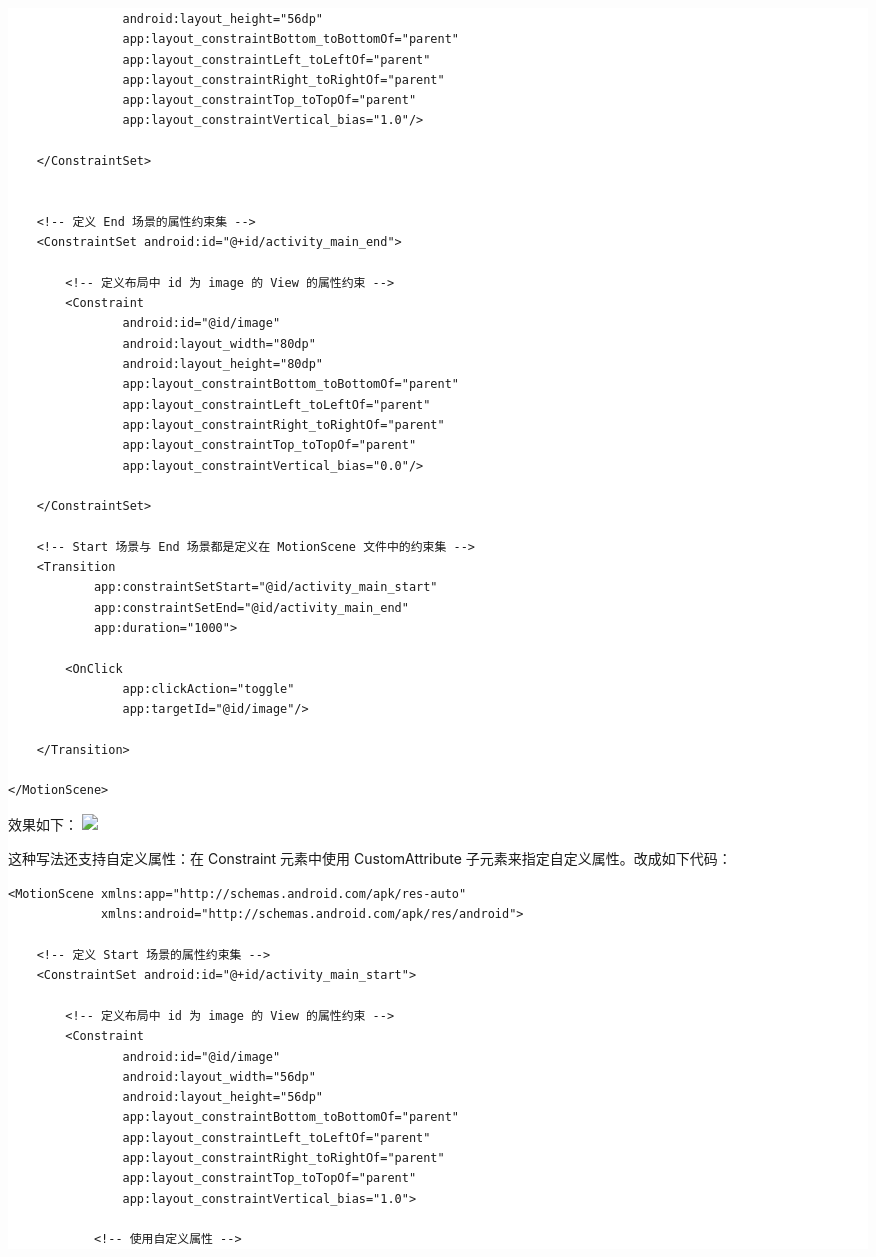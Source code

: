 ```
                android:layout_height="56dp"
                app:layout_constraintBottom_toBottomOf="parent"
                app:layout_constraintLeft_toLeftOf="parent"
                app:layout_constraintRight_toRightOf="parent"
                app:layout_constraintTop_toTopOf="parent"
                app:layout_constraintVertical_bias="1.0"/>

    </ConstraintSet>


    <!-- 定义 End 场景的属性约束集 -->
    <ConstraintSet android:id="@+id/activity_main_end">

        <!-- 定义布局中 id 为 image 的 View 的属性约束 -->
        <Constraint
                android:id="@id/image"
                android:layout_width="80dp"
                android:layout_height="80dp"
                app:layout_constraintBottom_toBottomOf="parent"
                app:layout_constraintLeft_toLeftOf="parent"
                app:layout_constraintRight_toRightOf="parent"
                app:layout_constraintTop_toTopOf="parent"
                app:layout_constraintVertical_bias="0.0"/>

    </ConstraintSet>

    <!-- Start 场景与 End 场景都是定义在 MotionScene 文件中的约束集 -->
    <Transition
            app:constraintSetStart="@id/activity_main_start"
            app:constraintSetEnd="@id/activity_main_end"
            app:duration="1000">

        <OnClick
                app:clickAction="toggle"
                app:targetId="@id/image"/>

    </Transition>

</MotionScene>
```
效果如下：
![](https://images-1258496336.cos.ap-chengdu.myqcloud.com/cl.gif)

这种写法还支持自定义属性：在 Constraint 元素中使用 CustomAttribute 子元素来指定自定义属性。改成如下代码：
```
<MotionScene xmlns:app="http://schemas.android.com/apk/res-auto"
             xmlns:android="http://schemas.android.com/apk/res/android">

    <!-- 定义 Start 场景的属性约束集 -->
    <ConstraintSet android:id="@+id/activity_main_start">

        <!-- 定义布局中 id 为 image 的 View 的属性约束 -->
        <Constraint
                android:id="@id/image"
                android:layout_width="56dp"
                android:layout_height="56dp"
                app:layout_constraintBottom_toBottomOf="parent"
                app:layout_constraintLeft_toLeftOf="parent"
                app:layout_constraintRight_toRightOf="parent"
                app:layout_constraintTop_toTopOf="parent"
                app:layout_constraintVertical_bias="1.0">

            <!-- 使用自定义属性 -->
```